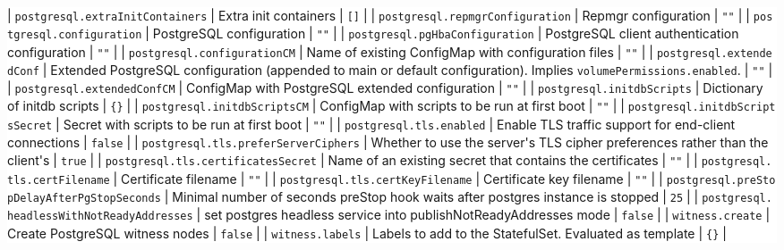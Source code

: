 | `postgresql.extraInitContainers`                             | Extra init containers                                                                                                                                                                                         | `[]`                        |
| `postgresql.repmgrConfiguration`                             | Repmgr configuration                                                                                                                                                                                          | `""`                        |
| `postgresql.configuration`                                   | PostgreSQL configuration                                                                                                                                                                                      | `""`                        |
| `postgresql.pgHbaConfiguration`                              | PostgreSQL client authentication configuration                                                                                                                                                                | `""`                        |
| `postgresql.configurationCM`                                 | Name of existing ConfigMap with configuration files                                                                                                                                                           | `""`                        |
| `postgresql.extendedConf`                                    | Extended PostgreSQL configuration (appended to main or default configuration). Implies `volumePermissions.enabled`.                                                                                           | `""`                        |
| `postgresql.extendedConfCM`                                  | ConfigMap with PostgreSQL extended configuration                                                                                                                                                              | `""`                        |
| `postgresql.initdbScripts`                                   | Dictionary of initdb scripts                                                                                                                                                                                  | `{}`                        |
| `postgresql.initdbScriptsCM`                                 | ConfigMap with scripts to be run at first boot                                                                                                                                                                | `""`                        |
| `postgresql.initdbScriptsSecret`                             | Secret with scripts to be run at first boot                                                                                                                                                                   | `""`                        |
| `postgresql.tls.enabled`                                     | Enable TLS traffic support for end-client connections                                                                                                                                                         | `false`                     |
| `postgresql.tls.preferServerCiphers`                         | Whether to use the server's TLS cipher preferences rather than the client's                                                                                                                                   | `true`                      |
| `postgresql.tls.certificatesSecret`                          | Name of an existing secret that contains the certificates                                                                                                                                                     | `""`                        |
| `postgresql.tls.certFilename`                                | Certificate filename                                                                                                                                                                                          | `""`                        |
| `postgresql.tls.certKeyFilename`                             | Certificate key filename                                                                                                                                                                                      | `""`                        |
| `postgresql.preStopDelayAfterPgStopSeconds`                  | Minimal number of seconds preStop hook waits after postgres instance is stopped                                                                                                                               | `25`                        |
| `postgresql.headlessWithNotReadyAddresses`                   | set postgres headless service into publishNotReadyAddresses mode                                                                                                                                              | `false`                     |
| `witness.create`                                             | Create PostgreSQL witness nodes                                                                                                                                                                               | `false`                     |
| `witness.labels`                                             | Labels to add to the StatefulSet. Evaluated as template                                                                                                                                                       | `{}`                        |